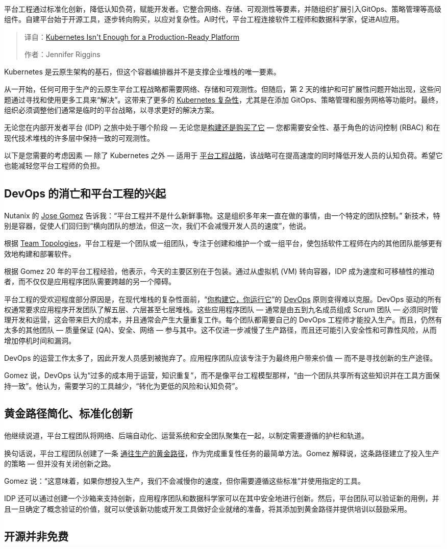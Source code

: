 


平台工程通过标准化创新，降低认知负荷，赋能开发者。它整合网络、存储、可观测性等要素，并随组织扩展引入GitOps、策略管理等高级组件。自建平台始于开源工具，逐步转向购买，以应对复杂性。AI时代，平台工程连接软件工程师和数据科学家，促进AI应用。

> 译自：[Kubernetes Isn't Enough for a Production-Ready Platform](https://thenewstack.io/kubernetes-isnt-enough-for-a-production-ready-platform/)
> 
> 作者：Jennifer Riggins

Kubernetes 是云原生架构的基石，但这个容器编排器并不是支撑企业堆栈的唯一要素。

从一开始，任何可用于生产的云原生平台工程战略都需要网络、存储和可观测性。但随后，第 2 天的维护和可扩展性问题开始出现，这些问题通过寻找和使用更多工具来“解决”。这带来了更多的 [Kubernetes 复杂性](https://thenewstack.io/kubernetes-complexity-realigns-platform-engineering-strategy/)，尤其是在添加 GitOps、策略管理和服务网格等功能时。最终，组织必须调整他们通常是临时的平台战略，以寻求更好的解决方案。

无论您在内部开发者平台 (IDP) 之旅中处于哪个阶段 — 无论您是[构建还是购买了它](https://thenewstack.io/build-vs-buy-the-platform-engineers-guide/) — 您都需要安全性、基于角色的访问控制 (RBAC) 和在现代技术堆栈的许多层中保持一致的可观测性。

以下是您需要的考虑因素 — 除了 Kubernetes 之外 — 适用于 [平台工程战略](https://thenewstack.io/ebooks/platform-engineering/platform-engineering-what-you-need-to-know-now/)，该战略可在提高速度的同时降低开发人员的认知负荷。希望它也能减轻您平台工程师的负担。

## DevOps 的消亡和平台工程的兴起

Nutanix 的 [Jose Gomez](https://www.linkedin.com/in/pipoe2h/) 告诉我：“平台工程并不是什么新鲜事物。这是组织多年来一直在做的事情，由一个特定的团队控制。” 新技术，特别是容器，促使人们回归到“横向团队的想法，但这一次，我们不会减慢开发人员的速度”，他说。

根据 [Team Topologies](https://thenewstack.io/how-team-topologies-supports-platform-engineering/)，平台工程是一个团队或一组团队，专注于创建和维护一个或一组平台，使包括软件工程师在内的其他团队能够更有效地构建和部署软件。

根据 Gomez 20 年的平台工程经验，他表示，今天的主要区别在于包装。通过从虚拟机 (VM) 转向容器，IDP 成为速度和可移植性的推动者，而不仅仅是应用程序团队需要跨越的另一个障碍。

平台工程的受欢迎程度部分原因是，在现代堆栈的复杂性面前，“[你构建它，你运行它](https://thenewstack.io/platform-engineering-wont-kill-the-devops-star/)”的 [DevOps](https://thenewstack.io/introduction-to-devops/) 原则变得难以克服。DevOps 驱动的所有权通常要求应用程序开发团队了解五层、六层甚至七层堆栈。这些应用程序团队 — 通常是由五到九名成员组成 Scrum 团队 — 必须同时管理开发和运营，这会带来巨大的成本，并且通常会产生大量重复工作。每个团队都需要自己的 DevOps 工程师才能投入生产。而且，仍然有太多的其他团队 — 质量保证 (QA)、安全、网络 — 参与其中。这不仅进一步减慢了生产路径，而且还可能引入安全性和可靠性风险，从而增加停机时间和漏洞。

DevOps 的运营工作太多了，因此开发人员感到被抛弃了。应用程序团队应该专注于为最终用户带来价值 — 而不是寻找创新的生产途径。

Gomez 说，DevOps 认为“过多的成本用于运营，知识重复”，而不是像平台工程模型那样，“由一个团队共享所有这些知识并在工具方面保持一致”。他认为，需要学习的工具越少，“转化为更低的风险和认知负荷”。

## 黄金路径简化、标准化创新

他继续说道，平台工程团队将网络、后端自动化、运营系统和安全团队聚集在一起，以制定需要遵循的护栏和轨道。

换句话说，平台工程团队创建了一条 [通往生产的黄金路径](https://thenewstack.io/how-to-pave-golden-paths-that-actually-go-somewhere/)，作为完成重复性任务的最简单方法。Gomez 解释说，这条路径建立了投入生产的策略 — 但并没有关闭创新之路。

Gomez 说：“这意味着，如果你想投入生产，我们不会减慢你的速度，但你需要遵循这些标准”并使用指定的工具。

IDP 还可以通过创建一个沙箱来支持创新，应用程序团队和数据科学家可以在其中安全地进行创新。然后，平台团队可以验证新的用例，并且一旦确定了概念验证的价值，就可以使该新功能或开发工具做好企业就绪的准备，将其添加到黄金路径并提供培训以鼓励采用。

## 开源并非免费

